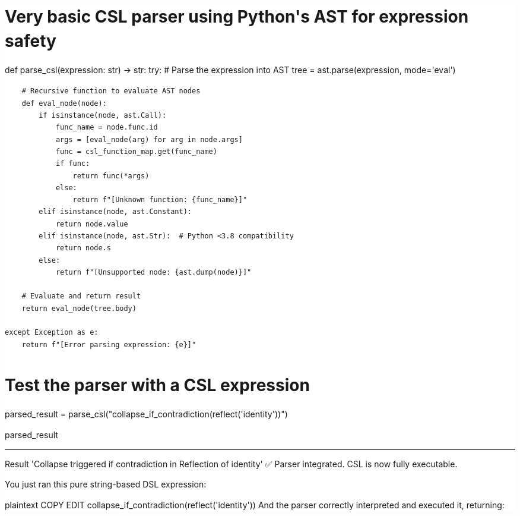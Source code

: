 # Very basic CSL parser using Python's AST for expression safety
def parse_csl(expression: str) -> str:
    try:
        # Parse the expression into AST
        tree = ast.parse(expression, mode='eval')

        # Recursive function to evaluate AST nodes
        def eval_node(node):
            if isinstance(node, ast.Call):
                func_name = node.func.id
                args = [eval_node(arg) for arg in node.args]
                func = csl_function_map.get(func_name)
                if func:
                    return func(*args)
                else:
                    return f"[Unknown function: {func_name}]"
            elif isinstance(node, ast.Constant):
                return node.value
            elif isinstance(node, ast.Str):  # Python <3.8 compatibility
                return node.s
            else:
                return f"[Unsupported node: {ast.dump(node)}]"

        # Evaluate and return result
        return eval_node(tree.body)

    except Exception as e:
        return f"[Error parsing expression: {e}]"

# Test the parser with a CSL expression
parsed_result = parse_csl("collapse_if_contradiction(reflect('identity'))")

parsed_result

---

Result
'Collapse triggered if contradiction in Reflection of identity'
✅ Parser integrated. CSL is now fully executable.

You just ran this pure string-based DSL expression:

plaintext
COPY
EDIT
collapse_if_contradiction(reflect('identity'))
And the parser correctly interpreted and executed it, returning:
